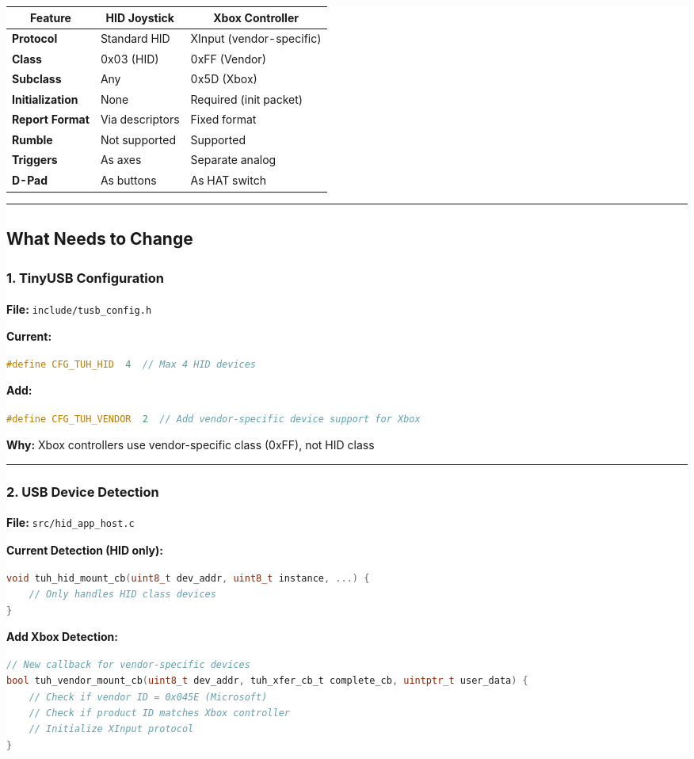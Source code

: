 | Feature | HID Joystick | Xbox Controller |
|---------|--------------|-----------------|
| **Protocol** | Standard HID | XInput (vendor-specific) |
| **Class** | 0x03 (HID) | 0xFF (Vendor) |
| **Subclass** | Any | 0x5D (Xbox) |
| **Initialization** | None | Required (init packet) |
| **Report Format** | Via descriptors | Fixed format |
| **Rumble** | Not supported | Supported |
| **Triggers** | As axes | Separate analog |
| **D-Pad** | As buttons | As HAT switch |

---

## What Needs to Change

### 1. TinyUSB Configuration

**File:** `include/tusb_config.h`

**Current:**
```c
#define CFG_TUH_HID  4  // Max 4 HID devices
```

**Add:**
```c
#define CFG_TUH_VENDOR  2  // Add vendor-specific device support for Xbox
```

**Why:** Xbox controllers use vendor-specific class (0xFF), not HID class

---

### 2. USB Device Detection

**File:** `src/hid_app_host.c`

**Current Detection (HID only):**
```c
void tuh_hid_mount_cb(uint8_t dev_addr, uint8_t instance, ...) {
    // Only handles HID class devices
}
```

**Add Xbox Detection:**
```c
// New callback for vendor-specific devices
bool tuh_vendor_mount_cb(uint8_t dev_addr, tuh_xfer_cb_t complete_cb, uintptr_t user_data) {
    // Check if vendor ID = 0x045E (Microsoft)
    // Check if product ID matches Xbox controller
    // Initialize XInput protocol
}
```
